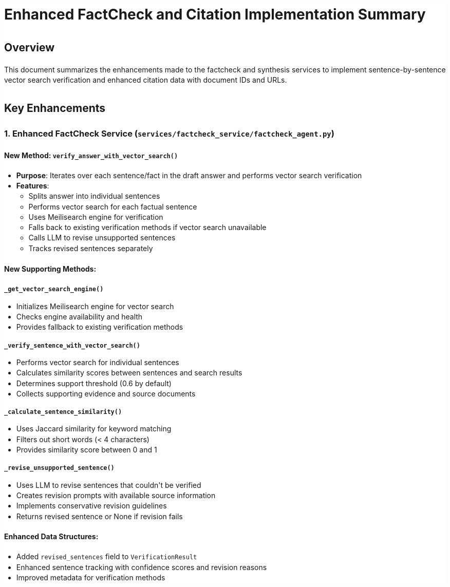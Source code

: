 # Enhanced FactCheck and Citation Implementation Summary

## Overview

This document summarizes the enhancements made to the factcheck and synthesis services to implement sentence-by-sentence vector search verification and enhanced citation data with document IDs and URLs.

## Key Enhancements

### 1. Enhanced FactCheck Service (`services/factcheck_service/factcheck_agent.py`)

#### New Method: `verify_answer_with_vector_search()`
- **Purpose**: Iterates over each sentence/fact in the draft answer and performs vector search verification
- **Features**:
  - Splits answer into individual sentences
  - Performs vector search for each factual sentence
  - Uses Meilisearch engine for verification
  - Falls back to existing verification methods if vector search unavailable
  - Calls LLM to revise unsupported sentences
  - Tracks revised sentences separately

#### New Supporting Methods:

**`_get_vector_search_engine()`**
- Initializes Meilisearch engine for vector search
- Checks engine availability and health
- Provides fallback to existing verification methods

**`_verify_sentence_with_vector_search()`**
- Performs vector search for individual sentences
- Calculates similarity scores between sentences and search results
- Determines support threshold (0.6 by default)
- Collects supporting evidence and source documents

**`_calculate_sentence_similarity()`**
- Uses Jaccard similarity for keyword matching
- Filters out short words (< 4 characters)
- Provides similarity score between 0 and 1

**`_revise_unsupported_sentence()`**
- Uses LLM to revise sentences that couldn't be verified
- Creates revision prompts with available source information
- Implements conservative revision guidelines
- Returns revised sentence or None if revision fails

#### Enhanced Data Structures:
- Added `revised_sentences` field to `VerificationResult`
- Enhanced sentence tracking with confidence scores and revision reasons
- Improved metadata for verification methods
